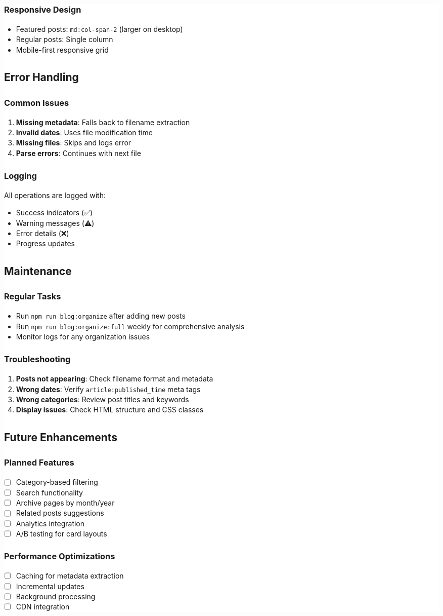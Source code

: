 ### Responsive Design
- Featured posts: `md:col-span-2` (larger on desktop)
- Regular posts: Single column
- Mobile-first responsive grid

## Error Handling

### Common Issues
1. **Missing metadata**: Falls back to filename extraction
2. **Invalid dates**: Uses file modification time
3. **Missing files**: Skips and logs error
4. **Parse errors**: Continues with next file

### Logging
All operations are logged with:
- Success indicators (✅)
- Warning messages (⚠️)
- Error details (❌)
- Progress updates

## Maintenance

### Regular Tasks
- Run `npm run blog:organize` after adding new posts
- Run `npm run blog:organize:full` weekly for comprehensive analysis
- Monitor logs for any organization issues

### Troubleshooting
1. **Posts not appearing**: Check filename format and metadata
2. **Wrong dates**: Verify `article:published_time` meta tags
3. **Wrong categories**: Review post titles and keywords
4. **Display issues**: Check HTML structure and CSS classes

## Future Enhancements

### Planned Features
- [ ] Category-based filtering
- [ ] Search functionality
- [ ] Archive pages by month/year
- [ ] Related posts suggestions
- [ ] Analytics integration
- [ ] A/B testing for card layouts

### Performance Optimizations
- [ ] Caching for metadata extraction
- [ ] Incremental updates
- [ ] Background processing
- [ ] CDN integration
